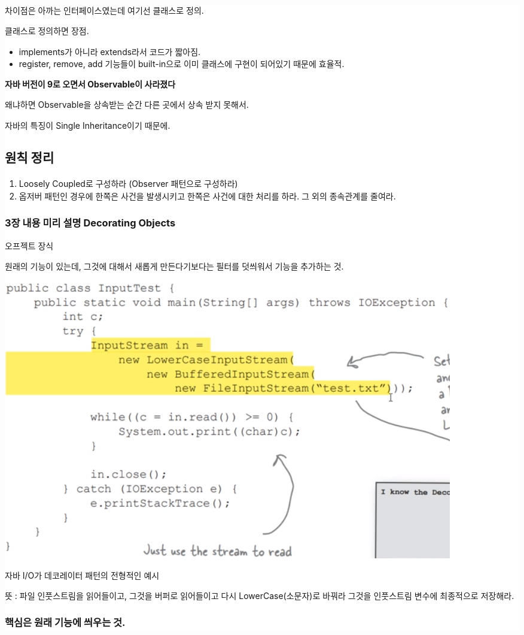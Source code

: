 차이점은 아까는 인터페이스였는데 여기선 클래스로 정의.

클래스로 정의하면 장점.

- implements가 아니라 extends라서 코드가 짧아짐.
- register, remove, add 기능들이 built-in으로 이미 클래스에 구현이 되어있기 때문에 효율적.

 

**자바 버전이 9로 오면서 Observable이 사라졌다**

왜냐하면 Observable을 상속받는 순간 다른 곳에서 상속 받지 못해서.

자바의 특징이 Single  Inheritance이기 때문에.

## 원칙 정리

1. Loosely Coupled로 구성하라 (Observer 패턴으로 구성하라)
2. 옵저버 패턴인 경우에 한쪽은 사건을 발생시키고 한쪽은 사건에 대한 처리를 하라. 그 외의 종속관계를 줄여라.

### 3장 내용 미리 설명 Decorating Objects

오프젝트 장식

원래의 기능이 있는데, 그것에 대해서 새롭게 만든다기보다는 필터를 덧씌워서 기능을 추가하는 것.

![Untitled](mid/Untitled%2042.png)

자바 I/O가 데코레이터 패턴의 전형적인 예시

뜻 : 파일 인풋스트림을 읽어들이고, 그것을 버퍼로 읽어들이고 다시 LowerCase(소문자)로 바꿔라 그것을 인풋스트림 변수에 최종적으로 저장해라.

### 핵심은 원래 기능에 씌우는 것.
